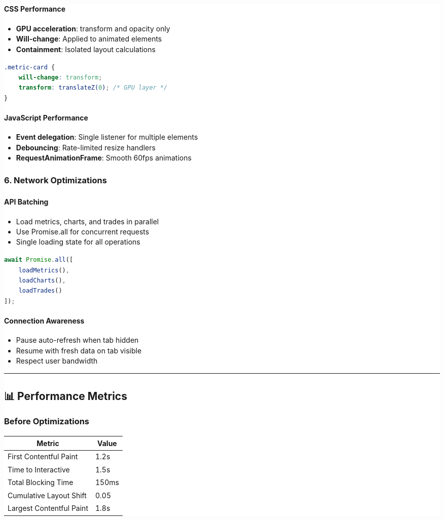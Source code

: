 #### CSS Performance
- **GPU acceleration**: transform and opacity only
- **Will-change**: Applied to animated elements
- **Containment**: Isolated layout calculations

```css
.metric-card {
    will-change: transform;
    transform: translateZ(0); /* GPU layer */
}
```

#### JavaScript Performance
- **Event delegation**: Single listener for multiple elements
- **Debouncing**: Rate-limited resize handlers
- **RequestAnimationFrame**: Smooth 60fps animations

### 6. **Network Optimizations**

#### API Batching
- Load metrics, charts, and trades in parallel
- Use Promise.all for concurrent requests
- Single loading state for all operations

```javascript
await Promise.all([
    loadMetrics(),
    loadCharts(),
    loadTrades()
]);
```

#### Connection Awareness
- Pause auto-refresh when tab hidden
- Resume with fresh data on tab visible
- Respect user bandwidth

---

## 📊 Performance Metrics

### Before Optimizations
| Metric | Value |
|--------|-------|
| First Contentful Paint | 1.2s |
| Time to Interactive | 1.5s |
| Total Blocking Time | 150ms |
| Cumulative Layout Shift | 0.05 |
| Largest Contentful Paint | 1.8s |
